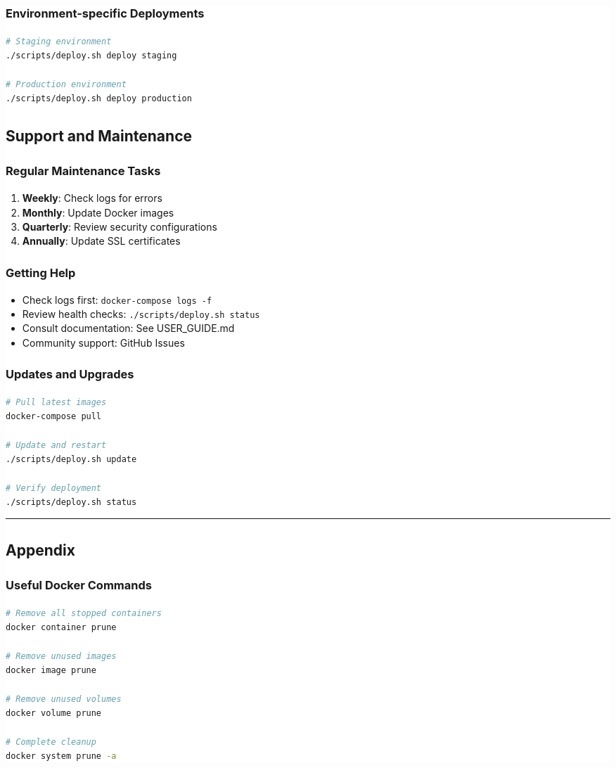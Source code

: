 ### Environment-specific Deployments

```bash
# Staging environment
./scripts/deploy.sh deploy staging

# Production environment
./scripts/deploy.sh deploy production
```

## Support and Maintenance

### Regular Maintenance Tasks

1. **Weekly**: Check logs for errors
2. **Monthly**: Update Docker images
3. **Quarterly**: Review security configurations
4. **Annually**: Update SSL certificates

### Getting Help

- Check logs first: `docker-compose logs -f`
- Review health checks: `./scripts/deploy.sh status`
- Consult documentation: See USER_GUIDE.md
- Community support: GitHub Issues

### Updates and Upgrades

```bash
# Pull latest images
docker-compose pull

# Update and restart
./scripts/deploy.sh update

# Verify deployment
./scripts/deploy.sh status
```

---

## Appendix

### Useful Docker Commands

```bash
# Remove all stopped containers
docker container prune

# Remove unused images
docker image prune

# Remove unused volumes
docker volume prune

# Complete cleanup
docker system prune -a
```
